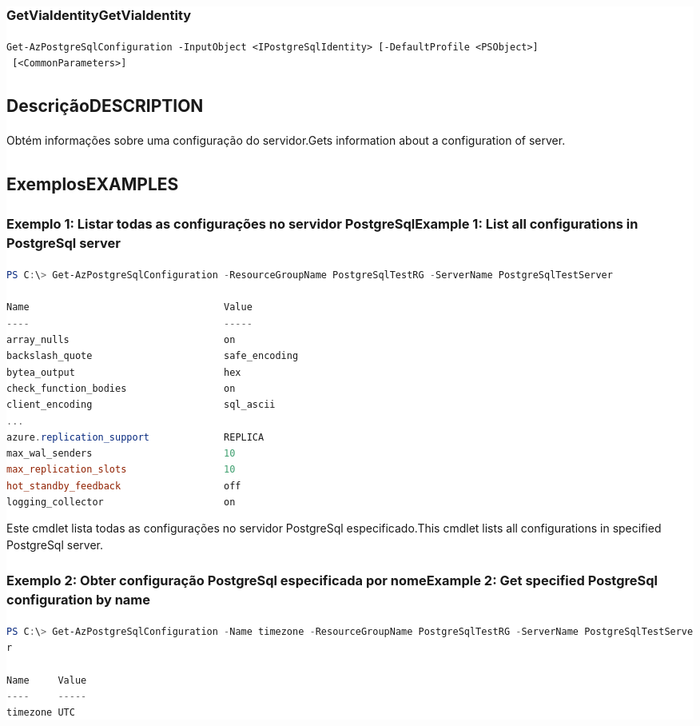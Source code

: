 ### <span data-ttu-id="73d69-107">GetViaIdentity</span><span class="sxs-lookup"><span data-stu-id="73d69-107">GetViaIdentity</span></span>
```
Get-AzPostgreSqlConfiguration -InputObject <IPostgreSqlIdentity> [-DefaultProfile <PSObject>]
 [<CommonParameters>]
```

## <span data-ttu-id="73d69-108">Descrição</span><span class="sxs-lookup"><span data-stu-id="73d69-108">DESCRIPTION</span></span>
<span data-ttu-id="73d69-109">Obtém informações sobre uma configuração do servidor.</span><span class="sxs-lookup"><span data-stu-id="73d69-109">Gets information about a configuration of server.</span></span>

## <span data-ttu-id="73d69-110">Exemplos</span><span class="sxs-lookup"><span data-stu-id="73d69-110">EXAMPLES</span></span>

### <span data-ttu-id="73d69-111">Exemplo 1: Listar todas as configurações no servidor PostgreSql</span><span class="sxs-lookup"><span data-stu-id="73d69-111">Example 1: List all configurations in PostgreSql server</span></span>
```powershell
PS C:\> Get-AzPostgreSqlConfiguration -ResourceGroupName PostgreSqlTestRG -ServerName PostgreSqlTestServer

Name                                  Value
----                                  -----
array_nulls                           on
backslash_quote                       safe_encoding
bytea_output                          hex
check_function_bodies                 on
client_encoding                       sql_ascii
...
azure.replication_support             REPLICA
max_wal_senders                       10
max_replication_slots                 10
hot_standby_feedback                  off
logging_collector                     on
```

<span data-ttu-id="73d69-112">Este cmdlet lista todas as configurações no servidor PostgreSql especificado.</span><span class="sxs-lookup"><span data-stu-id="73d69-112">This cmdlet lists all configurations in specified PostgreSql server.</span></span>

### <span data-ttu-id="73d69-113">Exemplo 2: Obter configuração PostgreSql especificada por nome</span><span class="sxs-lookup"><span data-stu-id="73d69-113">Example 2: Get specified PostgreSql configuration by name</span></span>
```powershell
PS C:\> Get-AzPostgreSqlConfiguration -Name timezone -ResourceGroupName PostgreSqlTestRG -ServerName PostgreSqlTestServer

Name     Value
----     -----
timezone UTC
```
